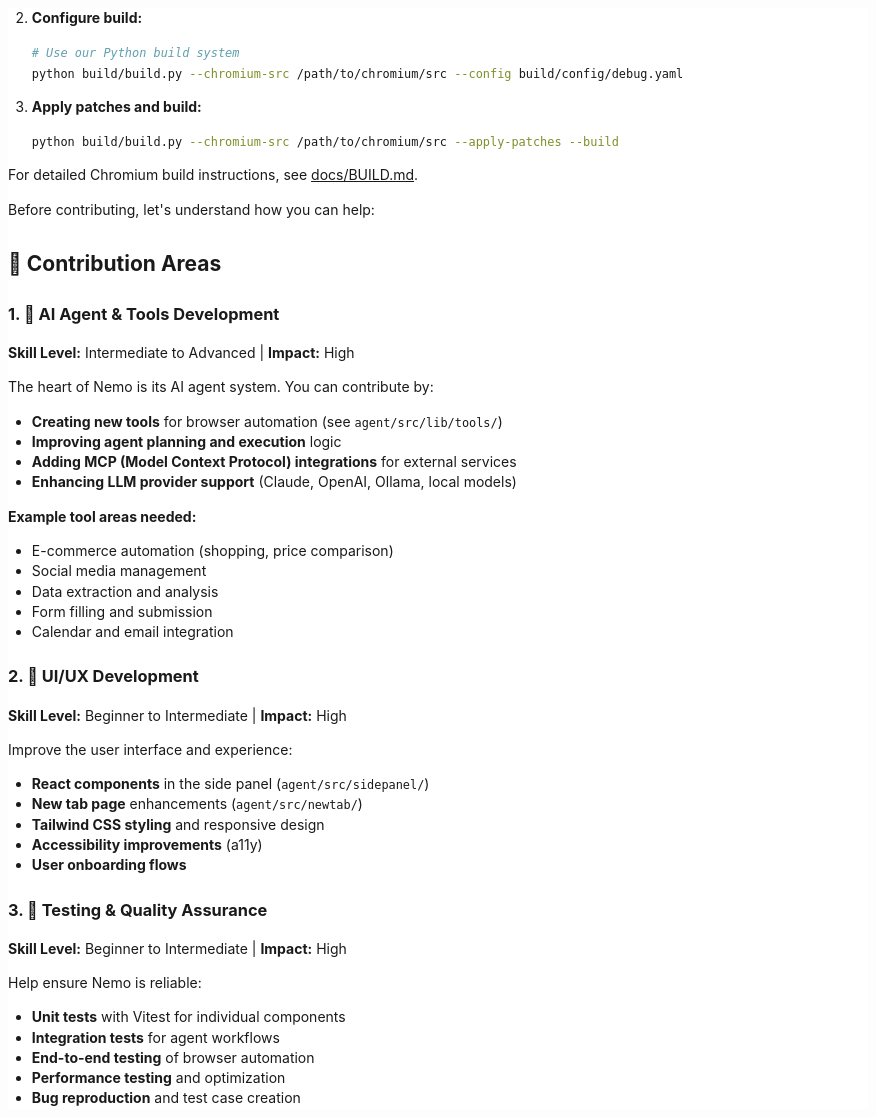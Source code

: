 2. **Configure build:**
   ```bash
   # Use our Python build system
   python build/build.py --chromium-src /path/to/chromium/src --config build/config/debug.yaml
   ```

3. **Apply patches and build:**
   ```bash
   python build/build.py --chromium-src /path/to/chromium/src --apply-patches --build
   ```

For detailed Chromium build instructions, see [docs/BUILD.md](docs/BUILD.md).

Before contributing, let's understand how you can help:

## 🌟 Contribution Areas

### 1. 🤖 AI Agent & Tools Development
**Skill Level:** Intermediate to Advanced | **Impact:** High

The heart of Nemo is its AI agent system. You can contribute by:

- **Creating new tools** for browser automation (see `agent/src/lib/tools/`)
- **Improving agent planning and execution** logic
- **Adding MCP (Model Context Protocol) integrations** for external services
- **Enhancing LLM provider support** (Claude, OpenAI, Ollama, local models)

**Example tool areas needed:**
- E-commerce automation (shopping, price comparison)
- Social media management
- Data extraction and analysis
- Form filling and submission
- Calendar and email integration

### 2. 🎨 UI/UX Development  
**Skill Level:** Beginner to Intermediate | **Impact:** High

Improve the user interface and experience:

- **React components** in the side panel (`agent/src/sidepanel/`)
- **New tab page** enhancements (`agent/src/newtab/`)
- **Tailwind CSS styling** and responsive design
- **Accessibility improvements** (a11y)
- **User onboarding flows**

### 3. 🧪 Testing & Quality Assurance
**Skill Level:** Beginner to Intermediate | **Impact:** High

Help ensure Nemo is reliable:

- **Unit tests** with Vitest for individual components
- **Integration tests** for agent workflows
- **End-to-end testing** of browser automation
- **Performance testing** and optimization
- **Bug reproduction** and test case creation
